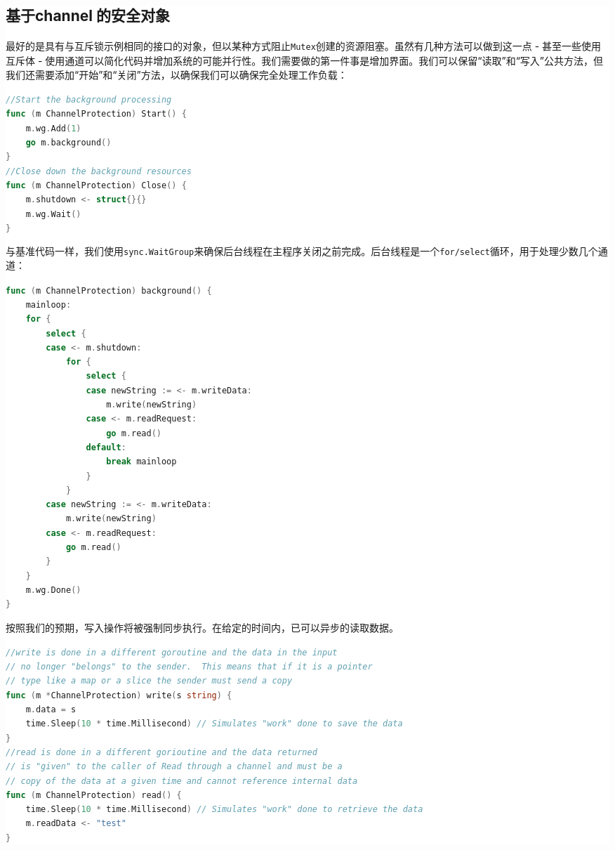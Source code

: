 ## 基于channel 的安全对象

最好的是具有与互斥锁示例相同的接口的对象，但以某种方式阻止`Mutex`创建的资源阻塞。虽然有几种方法可以做到这一点 - 甚至一些使用互斥体 - 使用通道可以简化代码并增加系统的可能并行性。我们需要做的第一件事是增加界面。我们可以保留“读取”和“写入”公共方法，但我们还需要添加“开始”和“关闭”方法，以确保我们可以确保完全处理工作负载：

```go
//Start the background processing
func (m ChannelProtection) Start() {
	m.wg.Add(1)
	go m.background()
}
//Close down the background resources
func (m ChannelProtection) Close() {
	m.shutdown <- struct{}{}
	m.wg.Wait()
}
```

与基准代码一样，我们使用`sync.WaitGroup`来确保后台线程在主程序关闭之前完成。后台线程是一个`for/select`循环，用于处理少数几个通道：

```go 
func (m ChannelProtection) background() {
	mainloop:
	for {
		select {
		case <- m.shutdown:
			for {
				select {
				case newString := <- m.writeData:
					m.write(newString)
				case <- m.readRequest:
					go m.read()
				default:
					break mainloop
				}
			}
		case newString := <- m.writeData:
			m.write(newString)
		case <- m.readRequest:
			go m.read()
		}
	}
	m.wg.Done()
}
```

按照我们的预期，写入操作将被强制同步执行。在给定的时间内，已可以异步的读取数据。

```go
//write is done in a different goroutine and the data in the input 
// no longer "belongs" to the sender.  This means that if it is a pointer 
// type like a map or a slice the sender must send a copy
func (m *ChannelProtection) write(s string) {
	m.data = s
	time.Sleep(10 * time.Millisecond) // Simulates "work" done to save the data
}
//read is done in a different gorioutine and the data returned 
// is "given" to the caller of Read through a channel and must be a 
// copy of the data at a given time and cannot reference internal data
func (m ChannelProtection) read() {
	time.Sleep(10 * time.Millisecond) // Simulates "work" done to retrieve the data
	m.readData <- "test"
}
```

